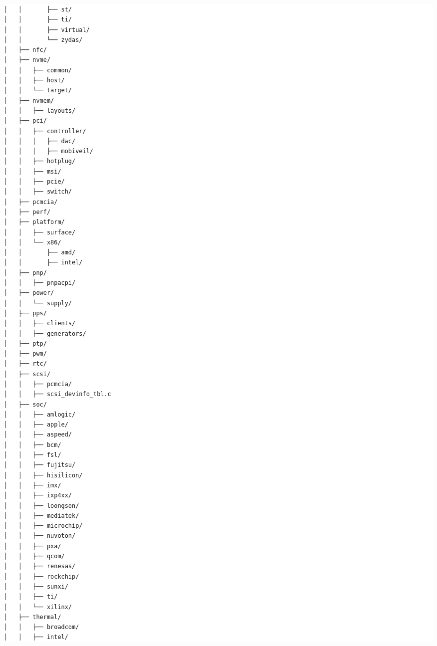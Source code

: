 ```
│   │       ├── st/
│   │       ├── ti/
│   │       ├── virtual/
│   │       └── zydas/
│   ├── nfc/
│   ├── nvme/
│   │   ├── common/
│   │   ├── host/
│   │   └── target/
│   ├── nvmem/
│   │   ├── layouts/
│   ├── pci/
│   │   ├── controller/
│   │   │   ├── dwc/
│   │   │   ├── mobiveil/
│   │   ├── hotplug/
│   │   ├── msi/
│   │   ├── pcie/
│   │   ├── switch/
│   ├── pcmcia/
│   ├── perf/
│   ├── platform/
│   │   ├── surface/
│   │   └── x86/
│   │       ├── amd/
│   │       ├── intel/
│   ├── pnp/
│   │   ├── pnpacpi/
│   ├── power/
│   │   └── supply/
│   ├── pps/
│   │   ├── clients/
│   │   ├── generators/
│   ├── ptp/
│   ├── pwm/
│   ├── rtc/
│   ├── scsi/
│   │   ├── pcmcia/
│   │   ├── scsi_devinfo_tbl.c
│   ├── soc/
│   │   ├── amlogic/
│   │   ├── apple/
│   │   ├── aspeed/
│   │   ├── bcm/
│   │   ├── fsl/
│   │   ├── fujitsu/
│   │   ├── hisilicon/
│   │   ├── imx/
│   │   ├── ixp4xx/
│   │   ├── loongson/
│   │   ├── mediatek/
│   │   ├── microchip/
│   │   ├── nuvoton/
│   │   ├── pxa/
│   │   ├── qcom/
│   │   ├── renesas/
│   │   ├── rockchip/
│   │   ├── sunxi/
│   │   ├── ti/
│   │   └── xilinx/
│   ├── thermal/
│   │   ├── broadcom/
│   │   ├── intel/
```